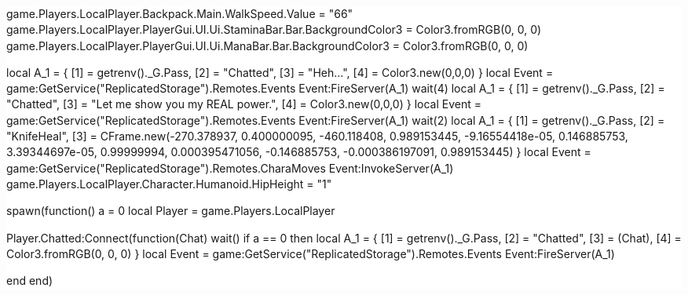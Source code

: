 game.Players.LocalPlayer.Backpack.Main.WalkSpeed.Value = "66"
game.Players.LocalPlayer.PlayerGui.UI.Ui.StaminaBar.Bar.BackgroundColor3 = Color3.fromRGB(0, 0, 0)
game.Players.LocalPlayer.PlayerGui.UI.Ui.ManaBar.Bar.BackgroundColor3 = Color3.fromRGB(0, 0, 0)

local A_1 = 
    {
        [1] = getrenv()._G.Pass,
        [2] = "Chatted", 
        [3] = "Heh...", 
        [4] = Color3.new(0,0,0)
    }
local Event = game:GetService("ReplicatedStorage").Remotes.Events
Event:FireServer(A_1)
wait(4)
local A_1 = 
    {
        [1] = getrenv()._G.Pass,
        [2] = "Chatted", 
        [3] = "Let me show you my REAL power.", 
        [4] = Color3.new(0,0,0)
    }
local Event = game:GetService("ReplicatedStorage").Remotes.Events
Event:FireServer(A_1)
wait(2)
local A_1 = 
{
    [1] = getrenv()._G.Pass, 
    [2] = "KnifeHeal", 
    [3] = CFrame.new(-270.378937, 0.400000095, -460.118408, 0.989153445, -9.16554418e-05, 0.146885753, 3.39344697e-05, 0.99999994, 0.000395471056, -0.146885753, -0.000386197091, 0.989153445)
}
local Event = game:GetService("ReplicatedStorage").Remotes.CharaMoves
Event:InvokeServer(A_1)
game.Players.LocalPlayer.Character.Humanoid.HipHeight = "1"

spawn(function()
a = 0
local Player = game.Players.LocalPlayer

Player.Chatted:Connect(function(Chat)
wait()
if a == 0 then
local A_1 =  {
      [1] = getrenv()._G.Pass, 
      [2] = "Chatted", 
      [3] = (Chat), 
      [4] = Color3.fromRGB(0, 0, 0)
}
local Event = game:GetService("ReplicatedStorage").Remotes.Events
Event:FireServer(A_1)

end
end)
